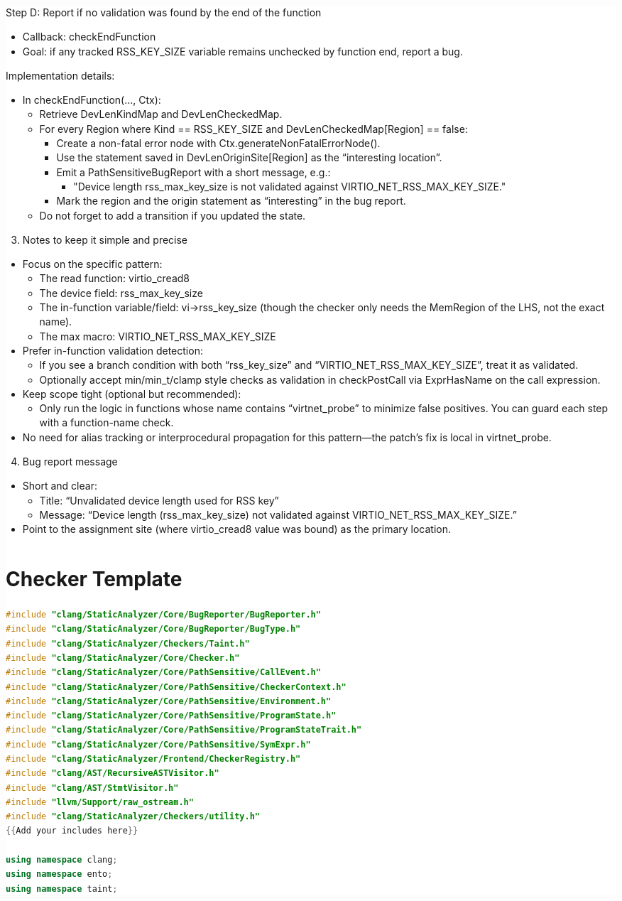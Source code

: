 Step D: Report if no validation was found by the end of the function
- Callback: checkEndFunction
- Goal: if any tracked RSS_KEY_SIZE variable remains unchecked by function end, report a bug.

Implementation details:
- In checkEndFunction(..., Ctx):
  - Retrieve DevLenKindMap and DevLenCheckedMap.
  - For every Region where Kind == RSS_KEY_SIZE and DevLenCheckedMap[Region] == false:
    - Create a non-fatal error node with Ctx.generateNonFatalErrorNode().
    - Use the statement saved in DevLenOriginSite[Region] as the “interesting location”.
    - Emit a PathSensitiveBugReport with a short message, e.g.:
      - "Device length rss_max_key_size is not validated against VIRTIO_NET_RSS_MAX_KEY_SIZE."
    - Mark the region and the origin statement as “interesting” in the bug report.
  - Do not forget to add a transition if you updated the state.

3) Notes to keep it simple and precise

- Focus on the specific pattern:
  - The read function: virtio_cread8
  - The device field: rss_max_key_size
  - The in-function variable/field: vi->rss_key_size (though the checker only needs the MemRegion of the LHS, not the exact name).
  - The max macro: VIRTIO_NET_RSS_MAX_KEY_SIZE
- Prefer in-function validation detection:
  - If you see a branch condition with both “rss_key_size” and “VIRTIO_NET_RSS_MAX_KEY_SIZE”, treat it as validated.
  - Optionally accept min/min_t/clamp style checks as validation in checkPostCall via ExprHasName on the call expression.
- Keep scope tight (optional but recommended):
  - Only run the logic in functions whose name contains “virtnet_probe” to minimize false positives. You can guard each step with a function-name check.
- No need for alias tracking or interprocedural propagation for this pattern—the patch’s fix is local in virtnet_probe.

4) Bug report message

- Short and clear:
  - Title: “Unvalidated device length used for RSS key”
  - Message: “Device length (rss_max_key_size) not validated against VIRTIO_NET_RSS_MAX_KEY_SIZE.”
- Point to the assignment site (where virtio_cread8 value was bound) as the primary location.

# Checker Template

```cpp
#include "clang/StaticAnalyzer/Core/BugReporter/BugReporter.h"
#include "clang/StaticAnalyzer/Core/BugReporter/BugType.h"
#include "clang/StaticAnalyzer/Checkers/Taint.h"
#include "clang/StaticAnalyzer/Core/Checker.h"
#include "clang/StaticAnalyzer/Core/PathSensitive/CallEvent.h"
#include "clang/StaticAnalyzer/Core/PathSensitive/CheckerContext.h"
#include "clang/StaticAnalyzer/Core/PathSensitive/Environment.h"
#include "clang/StaticAnalyzer/Core/PathSensitive/ProgramState.h"
#include "clang/StaticAnalyzer/Core/PathSensitive/ProgramStateTrait.h"
#include "clang/StaticAnalyzer/Core/PathSensitive/SymExpr.h"
#include "clang/StaticAnalyzer/Frontend/CheckerRegistry.h"
#include "clang/AST/RecursiveASTVisitor.h"
#include "clang/AST/StmtVisitor.h"
#include "llvm/Support/raw_ostream.h"
#include "clang/StaticAnalyzer/Checkers/utility.h"
{{Add your includes here}}

using namespace clang;
using namespace ento;
using namespace taint;

```